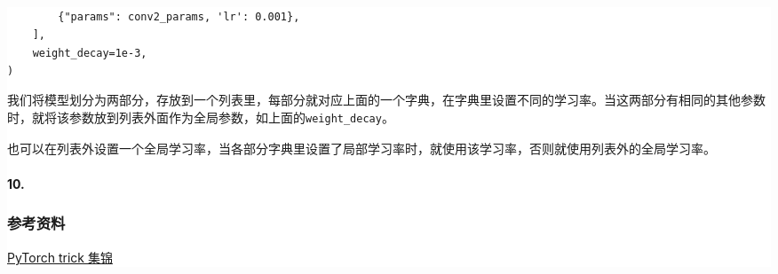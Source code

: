 ```python3
        {"params": conv2_params, 'lr': 0.001},
    ],
    weight_decay=1e-3,
)
```

我们将模型划分为两部分，存放到一个列表里，每部分就对应上面的一个字典，在字典里设置不同的学习率。当这两部分有相同的其他参数时，就将该参数放到列表外面作为全局参数，如上面的`weight_decay`。

也可以在列表外设置一个全局学习率，当各部分字典里设置了局部学习率时，就使用该学习率，否则就使用列表外的全局学习率。

#### **10.**


### 参考资料

[PyTorch trick 集锦](https://zhuanlan.zhihu.com/p/76459295)

